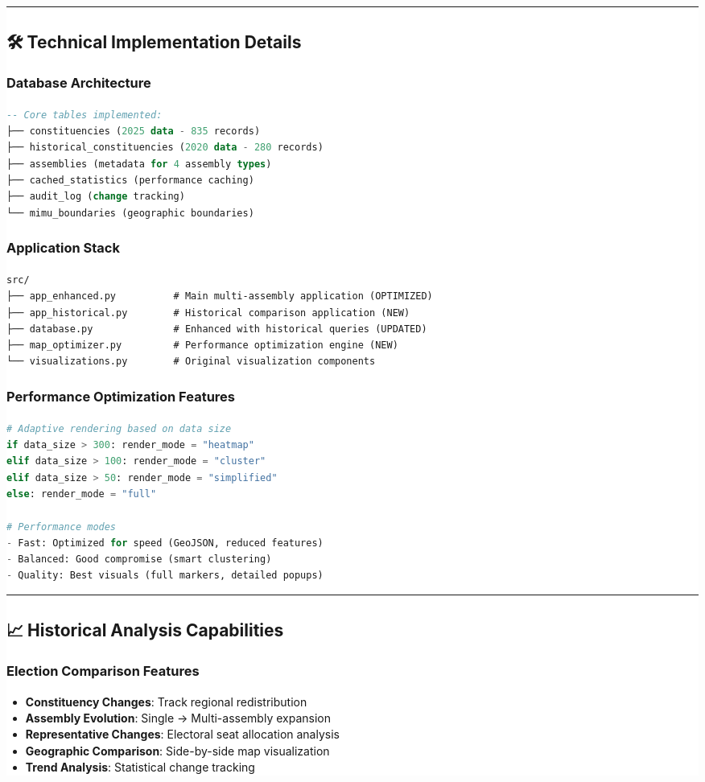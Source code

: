 
---

## 🛠️ **Technical Implementation Details**

### Database Architecture
```sql
-- Core tables implemented:
├── constituencies (2025 data - 835 records)
├── historical_constituencies (2020 data - 280 records)  
├── assemblies (metadata for 4 assembly types)
├── cached_statistics (performance caching)
├── audit_log (change tracking)
└── mimu_boundaries (geographic boundaries)
```

### Application Stack
```
src/
├── app_enhanced.py          # Main multi-assembly application (OPTIMIZED)
├── app_historical.py        # Historical comparison application (NEW)
├── database.py              # Enhanced with historical queries (UPDATED)
├── map_optimizer.py         # Performance optimization engine (NEW)
└── visualizations.py        # Original visualization components
```

### Performance Optimization Features
```python
# Adaptive rendering based on data size
if data_size > 300: render_mode = "heatmap"
elif data_size > 100: render_mode = "cluster"  
elif data_size > 50: render_mode = "simplified"
else: render_mode = "full"

# Performance modes
- Fast: Optimized for speed (GeoJSON, reduced features)
- Balanced: Good compromise (smart clustering)
- Quality: Best visuals (full markers, detailed popups)
```

---

## 📈 **Historical Analysis Capabilities**

### Election Comparison Features
- **Constituency Changes**: Track regional redistribution
- **Assembly Evolution**: Single → Multi-assembly expansion
- **Representative Changes**: Electoral seat allocation analysis
- **Geographic Comparison**: Side-by-side map visualization
- **Trend Analysis**: Statistical change tracking
